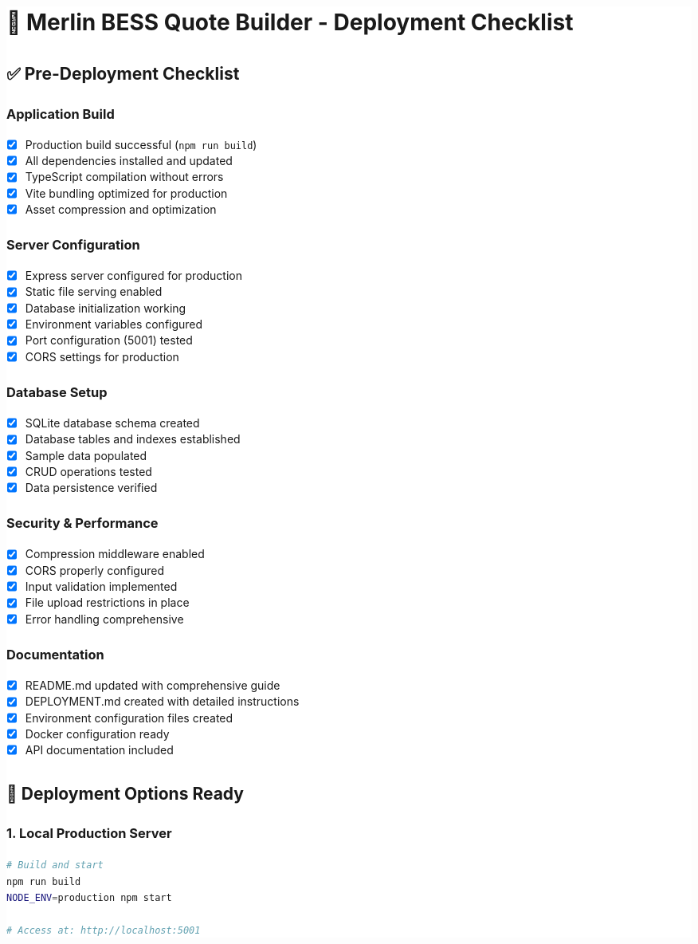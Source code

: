 # 🚀 Merlin BESS Quote Builder - Deployment Checklist

## ✅ Pre-Deployment Checklist

### **Application Build**
- [x] Production build successful (`npm run build`)
- [x] All dependencies installed and updated
- [x] TypeScript compilation without errors
- [x] Vite bundling optimized for production
- [x] Asset compression and optimization

### **Server Configuration**
- [x] Express server configured for production
- [x] Static file serving enabled
- [x] Database initialization working
- [x] Environment variables configured
- [x] Port configuration (5001) tested
- [x] CORS settings for production

### **Database Setup**
- [x] SQLite database schema created
- [x] Database tables and indexes established
- [x] Sample data populated
- [x] CRUD operations tested
- [x] Data persistence verified

### **Security & Performance**
- [x] Compression middleware enabled
- [x] CORS properly configured
- [x] Input validation implemented
- [x] File upload restrictions in place
- [x] Error handling comprehensive

### **Documentation**
- [x] README.md updated with comprehensive guide
- [x] DEPLOYMENT.md created with detailed instructions
- [x] Environment configuration files created
- [x] Docker configuration ready
- [x] API documentation included

## 🎯 Deployment Options Ready

### **1. Local Production Server**
```bash
# Build and start
npm run build
NODE_ENV=production npm start

# Access at: http://localhost:5001
```
